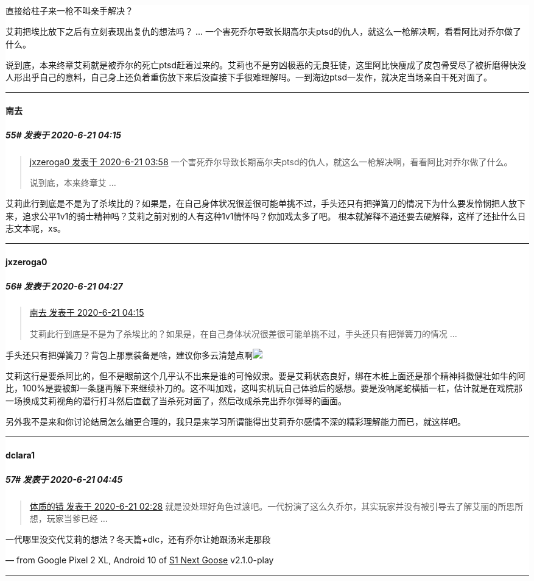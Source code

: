 直接给柱子来一枪不叫亲手解决？

艾莉把埃比放下之后有立刻表现出复仇的想法吗？ ...</blockquote>
一个害死乔尔导致长期高尔夫ptsd的仇人，就这么一枪解决啊，看看阿比对乔尔做了什么。

说到底，本来终章艾莉就是被乔尔的死亡ptsd赶着过来的。艾莉也不是穷凶极恶的无良狂徒，这里阿比快瘦成了皮包骨受尽了被折磨得快没人形出乎自己的意料，自己身上还负着重伤放下来后没直接下手很难理解吗。一到海边ptsd一发作，就决定当场亲自干死对面了。


-----

####  南去  
##### 55#       发表于 2020-6-21 04:15


<blockquote><a href="httphttps://bbs.saraba1st.com/2b/forum.php?mod=redirect&amp;goto=findpost&amp;pid=47884959&amp;ptid=1943002" target="_blank">jxzeroga0 发表于 2020-6-21 03:58</a>
一个害死乔尔导致长期高尔夫ptsd的仇人，就这么一枪解决啊，看看阿比对乔尔做了什么。

说到底，本来终章艾 ...</blockquote>
艾莉此行到底是不是为了杀埃比的？如果是，在自己身体状况很差很可能单挑不过，手头还只有把弹簧刀的情况下为什么要发怜悯把人放下来，追求公平1v1的骑士精神吗？艾莉之前对别的人有这种1v1情怀吗？你加戏太多了吧。
根本就解释不通还要去硬解释，这样了还扯什么日志文本呢，xs。


-----

####  jxzeroga0  
##### 56#       发表于 2020-6-21 04:27


<blockquote><a href="httphttps://bbs.saraba1st.com/2b/forum.php?mod=redirect&amp;goto=findpost&amp;pid=47885007&amp;ptid=1943002" target="_blank">南去 发表于 2020-6-21 04:15</a>

艾莉此行到底是不是为了杀埃比的？如果是，在自己身体状况很差很可能单挑不过，手头还只有把弹簧刀的情况 ...</blockquote>
手头还只有把弹簧刀？背包上那票装备是啥，建议你多云清楚点啊<img src="https://static.saraba1st.com/image/smiley/face2017/067.png" referrerpolicy="no-referrer">

艾莉这行是要杀阿比的，但不是眼前这个几乎认不出来是谁的可怜奴隶。要是艾莉状态良好，绑在木桩上面还是那个精神抖擞健壮如牛的阿比，100%是要被卸一条腿再解下来继续补刀的。这不叫加戏，这叫实机玩自己体验后的感想。要是没响尾蛇横插一杠，估计就是在戏院那一场换成艾莉视角的潜行打斗然后直截了当杀死对面了，然后改成杀完出乔尔弹琴的画面。

另外我不是来和你讨论结局怎么编更合理的，我只是来学习所谓能得出艾莉乔尔感情不深的精彩理解能力而已，就这样吧。


-----

####  dclara1  
##### 57#       发表于 2020-6-21 04:45


<blockquote><a href="httphttps://bbs.saraba1st.com/2b/forum.php?mod=redirect&amp;goto=findpost&amp;pid=47884506&amp;ptid=1943002" target="_blank">体质的错 发表于 2020-6-21 02:28</a>
就是没处理好角色过渡吧。一代扮演了这么久乔尔，其实玩家并没有被引导去了解艾丽的所思所想，玩家当爹已经 ...</blockquote>
一代哪里没交代艾莉的想法？冬天篇+dlc，还有乔尔让她跟汤米走那段

— from Google Pixel 2 XL, Android 10 of [S1 Next Goose](https://pan.baidu.com/s/1mi43uRm) v2.1.0-play


-----

